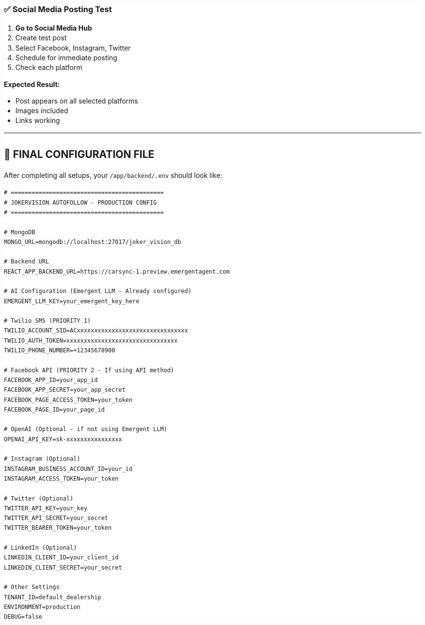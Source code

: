 
### ✅ Social Media Posting Test

1. **Go to Social Media Hub**
2. Create test post
3. Select Facebook, Instagram, Twitter
4. Schedule for immediate posting
5. Check each platform

**Expected Result:**
- Post appears on all selected platforms
- Images included
- Links working

---

## 🎯 FINAL CONFIGURATION FILE

After completing all setups, your `/app/backend/.env` should look like:

```env
# ============================================
# JOKERVISION AUTOFOLLOW - PRODUCTION CONFIG
# ============================================

# MongoDB
MONGO_URL=mongodb://localhost:27017/joker_vision_db

# Backend URL
REACT_APP_BACKEND_URL=https://carsync-1.preview.emergentagent.com

# AI Configuration (Emergent LLM - Already configured)
EMERGENT_LLM_KEY=your_emergent_key_here

# Twilio SMS (PRIORITY 1)
TWILIO_ACCOUNT_SID=ACxxxxxxxxxxxxxxxxxxxxxxxxxxxxxxxx
TWILIO_AUTH_TOKEN=xxxxxxxxxxxxxxxxxxxxxxxxxxxxxxxx
TWILIO_PHONE_NUMBER=+12345678900

# Facebook API (PRIORITY 2 - If using API method)
FACEBOOK_APP_ID=your_app_id
FACEBOOK_APP_SECRET=your_app_secret
FACEBOOK_PAGE_ACCESS_TOKEN=your_token
FACEBOOK_PAGE_ID=your_page_id

# OpenAI (Optional - if not using Emergent LLM)
OPENAI_API_KEY=sk-xxxxxxxxxxxxxxxx

# Instagram (Optional)
INSTAGRAM_BUSINESS_ACCOUNT_ID=your_id
INSTAGRAM_ACCESS_TOKEN=your_token

# Twitter (Optional)
TWITTER_API_KEY=your_key
TWITTER_API_SECRET=your_secret
TWITTER_BEARER_TOKEN=your_token

# LinkedIn (Optional)
LINKEDIN_CLIENT_ID=your_client_id
LINKEDIN_CLIENT_SECRET=your_secret

# Other Settings
TENANT_ID=default_dealership
ENVIRONMENT=production
DEBUG=false
```